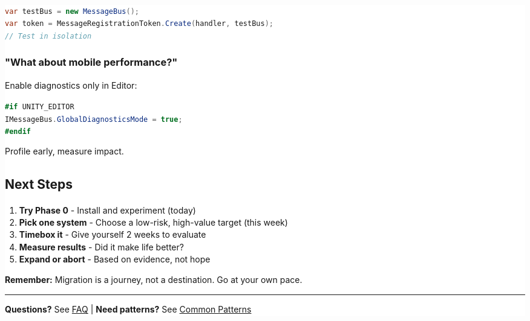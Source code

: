 ```csharp
var testBus = new MessageBus();
var token = MessageRegistrationToken.Create(handler, testBus);
// Test in isolation
```

### "What about mobile performance?"

Enable diagnostics only in Editor:

```csharp
#if UNITY_EDITOR
IMessageBus.GlobalDiagnosticsMode = true;
#endif
```

Profile early, measure impact.

## Next Steps

1. **Try Phase 0** - Install and experiment (today)
1. **Pick one system** - Choose a low-risk, high-value target (this week)
1. **Timebox it** - Give yourself 2 weeks to evaluate
1. **Measure results** - Did it make life better?
1. **Expand or abort** - Based on evidence, not hope

**Remember:** Migration is a journey, not a destination. Go at your own pace.

---

**Questions?** See [FAQ](FAQ.md) | **Need patterns?** See [Common Patterns](Patterns.md)
